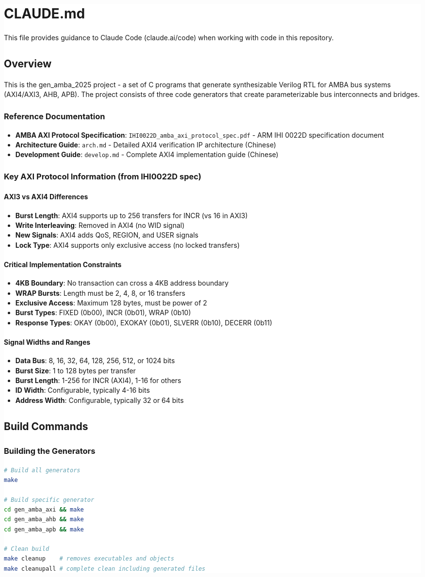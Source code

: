 # CLAUDE.md

This file provides guidance to Claude Code (claude.ai/code) when working with code in this repository.

## Overview

This is the gen_amba_2025 project - a set of C programs that generate synthesizable Verilog RTL for AMBA bus systems (AXI4/AXI3, AHB, APB). The project consists of three code generators that create parameterizable bus interconnects and bridges.

### Reference Documentation
- **AMBA AXI Protocol Specification**: `IHI0022D_amba_axi_protocol_spec.pdf` - ARM IHI 0022D specification document
- **Architecture Guide**: `arch.md` - Detailed AXI4 verification IP architecture (Chinese)
- **Development Guide**: `develop.md` - Complete AXI4 implementation guide (Chinese)

### Key AXI Protocol Information (from IHI0022D spec)

#### AXI3 vs AXI4 Differences
- **Burst Length**: AXI4 supports up to 256 transfers for INCR (vs 16 in AXI3)
- **Write Interleaving**: Removed in AXI4 (no WID signal)
- **New Signals**: AXI4 adds QoS, REGION, and USER signals
- **Lock Type**: AXI4 supports only exclusive access (no locked transfers)

#### Critical Implementation Constraints
- **4KB Boundary**: No transaction can cross a 4KB address boundary
- **WRAP Bursts**: Length must be 2, 4, 8, or 16 transfers
- **Exclusive Access**: Maximum 128 bytes, must be power of 2
- **Burst Types**: FIXED (0b00), INCR (0b01), WRAP (0b10)
- **Response Types**: OKAY (0b00), EXOKAY (0b01), SLVERR (0b10), DECERR (0b11)

#### Signal Widths and Ranges
- **Data Bus**: 8, 16, 32, 64, 128, 256, 512, or 1024 bits
- **Burst Size**: 1 to 128 bytes per transfer
- **Burst Length**: 1-256 for INCR (AXI4), 1-16 for others
- **ID Width**: Configurable, typically 4-16 bits
- **Address Width**: Configurable, typically 32 or 64 bits

## Build Commands

### Building the Generators
```bash
# Build all generators
make

# Build specific generator
cd gen_amba_axi && make
cd gen_amba_ahb && make  
cd gen_amba_apb && make

# Clean build
make cleanup    # removes executables and objects
make cleanupall # complete clean including generated files
```
